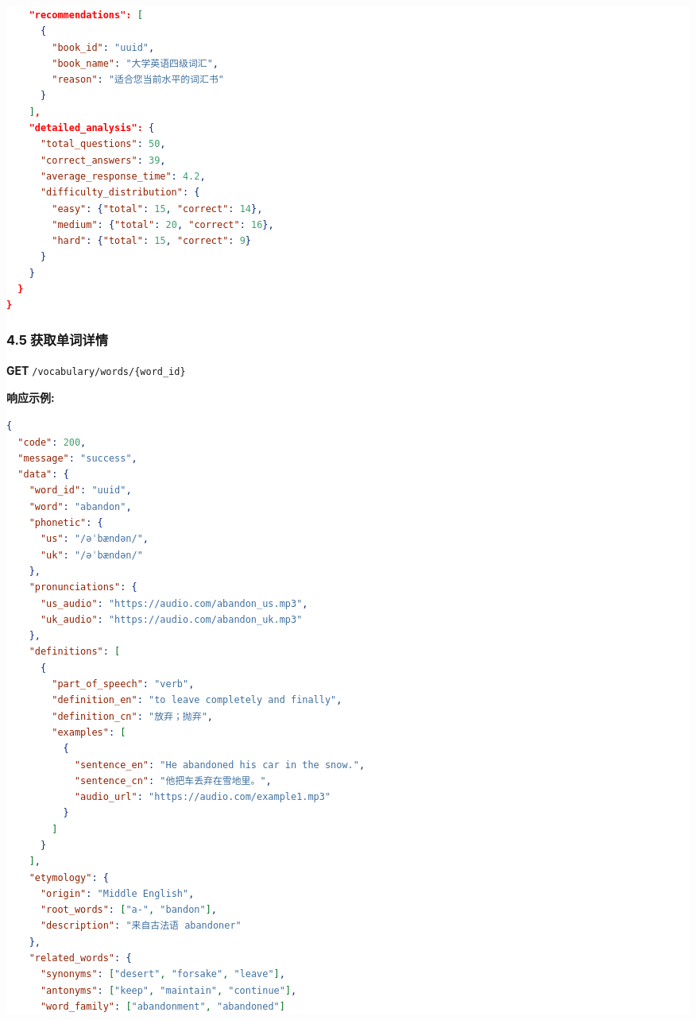```json
    "recommendations": [
      {
        "book_id": "uuid",
        "book_name": "大学英语四级词汇",
        "reason": "适合您当前水平的词汇书"
      }
    ],
    "detailed_analysis": {
      "total_questions": 50,
      "correct_answers": 39,
      "average_response_time": 4.2,
      "difficulty_distribution": {
        "easy": {"total": 15, "correct": 14},
        "medium": {"total": 20, "correct": 16},
        "hard": {"total": 15, "correct": 9}
      }
    }
  }
}
```

### 4.5 获取单词详情
**GET** `/vocabulary/words/{word_id}`

**响应示例:**
```json
{
  "code": 200,
  "message": "success",
  "data": {
    "word_id": "uuid",
    "word": "abandon",
    "phonetic": {
      "us": "/əˈbændən/",
      "uk": "/əˈbændən/"
    },
    "pronunciations": {
      "us_audio": "https://audio.com/abandon_us.mp3",
      "uk_audio": "https://audio.com/abandon_uk.mp3"
    },
    "definitions": [
      {
        "part_of_speech": "verb",
        "definition_en": "to leave completely and finally",
        "definition_cn": "放弃；抛弃",
        "examples": [
          {
            "sentence_en": "He abandoned his car in the snow.",
            "sentence_cn": "他把车丢弃在雪地里。",
            "audio_url": "https://audio.com/example1.mp3"
          }
        ]
      }
    ],
    "etymology": {
      "origin": "Middle English",
      "root_words": ["a-", "bandon"],
      "description": "来自古法语 abandoner"
    },
    "related_words": {
      "synonyms": ["desert", "forsake", "leave"],
      "antonyms": ["keep", "maintain", "continue"],
      "word_family": ["abandonment", "abandoned"]
```